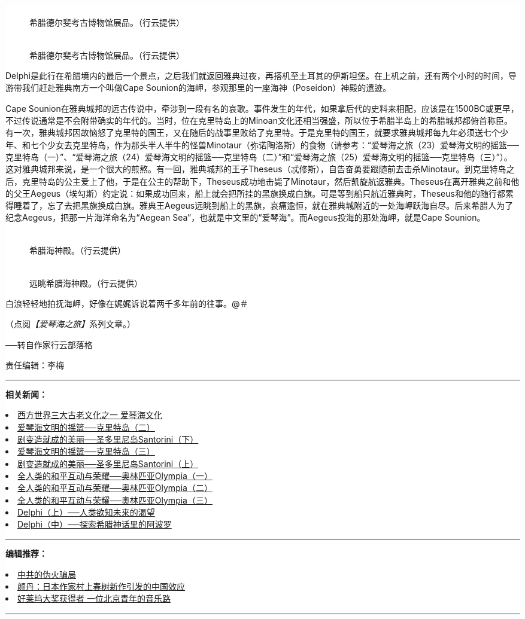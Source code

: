 <figure style="width: 451px" class="wp-caption aligncenter"><ahref=" https://2.bp.blogspot.com/-BdpBZATJYFo/WKBAJx4953I/AAAAAAAAFGs/CW6A8raQ3kEj16Q_MYkTHYioEBsPpLNCgCLcB/s1600/IMG_0564%2Blevel.jpg" target="_blank" rel="noreferrer noopener"> <img src="https://2.bp.blogspot.com/-BdpBZATJYFo/WKBAJx4953I/AAAAAAAAFGs/CW6A8raQ3kEj16Q_MYkTHYioEBsPpLNCgCLcB/s1600/IMG_0564%2Blevel.jpg" alt="" width="451" b="609" /></a><figcaption class="wp-caption-text">希腊德尔斐考古博物馆展品。（行云提供）</figcaption></figure>
<figure style="width: 607px" class="wp-caption aligncenter"><ahref=" https://1.bp.blogspot.com/-VKSL67xzSVo/WKBAKFGWv7I/AAAAAAAAFGw/I-TCYMGt1lMLY67nzGCVHivHdZm6P6QjACLcB/s1600/IMG_0565%2Blevel.jpg" target="_blank" rel="noreferrer noopener"> <img src="https://1.bp.blogspot.com/-VKSL67xzSVo/WKBAKFGWv7I/AAAAAAAAFGw/I-TCYMGt1lMLY67nzGCVHivHdZm6P6QjACLcB/s1600/IMG_0565%2Blevel.jpg" alt="" width="607" b="457" /></a><figcaption class="wp-caption-text">希腊德尔斐考古博物馆展品。（行云提供）</figcaption></figure>
<p>Delphi是此行在希腊境内的最后一个景点，之后我们就返回雅典过夜，再搭机至土耳其的伊斯坦堡。在上机之前，还有两个小时的时间，导游带我们赶赴雅典南方一个叫做Cape Sounion的海岬，参观那里的一座海神（Poseidon）神殿的遗迹。</p>
<p>Cape Sounion在雅典城邦的远古传说中，牵涉到一段有名的哀歌。事件发生的年代，如果拿后代的史料来相配，应该是在1500BC或更早，不过传说通常是不会附带确实的年代的。当时，位在克里特岛上的Minoan文化还相当强盛，所以位于希腊半岛上的希腊城邦都俯首称臣。有一次，雅典城邦因故恼怒了克里特的国王，又在随后的战事里败给了克里特。于是克里特的国王，就要求雅典城邦每九年必须送七个少年、和七个少女去克里特岛，作为那头半人半牛的怪兽Minotaur（弥诺陶洛斯）的食物（请参考：“<ahref="https://github.com/19920513/djy/blob/master/gb/17/10/14/n9731323.md#1">爱琴海之旅（23）爱琴海文明的摇篮──克里特岛（一</a>）”、“<ahref="https://github.com/19920513/djy/blob/master/gb/17/10/14/n9731619.md#1">爱琴海之旅（24）爱琴海文明的摇篮──克里特岛（二）</a>”和“<ahref="https://github.com/19920513/djy/blob/master/gb/17/10/17/n9740102.md#1">爱琴海之旅（25）爱琴海文明的摇篮──克里特岛（三）</a>”）。这对雅典城邦来说，是一个很大的煎熬。有一回，雅典城邦的王子Theseus（忒修斯），自告奋勇要跟随前去击杀Minotaur。到克里特岛之后，克里特岛的公主爱上了他，于是在公主的帮助下，Theseus成功地击毙了Minotaur，然后凯旋航返雅典。Theseus在离开雅典之前和他的父王Aegeus（埃勾斯）约定说：如果成功回来，船上就会把所挂的黑旗换成白旗。可是等到船只航近雅典时，Theseus和他的随行都累得睡着了，忘了去把黑旗换成白旗。雅典王Aegeus远眺到船上的黑旗，哀痛逾恒，就在雅典城附近的一处海岬跃海自尽。后来希腊人为了纪念Aegeus，把那一片海洋命名为“Aegean Sea”，也就是中文里的“爱琴海”。而Aegeus投海的那处海岬，就是Cape Sounion。</p>
<figure style="width: 604px" class="wp-caption aligncenter"><ahref=" https://1.bp.blogspot.com/-cSbkMG4xUVg/WKBAo1_t-ZI/AAAAAAAAFG4/_ov3u5oyd9EanGGO01Ez_9q7xM4FmLdZACLcB/s1600/IMG_1009%2Btrim%2Blevel.jpg" target="_blank" rel="noreferrer noopener"> <img src="https://1.bp.blogspot.com/-cSbkMG4xUVg/WKBAo1_t-ZI/AAAAAAAAFG4/_ov3u5oyd9EanGGO01Ez_9q7xM4FmLdZACLcB/s1600/IMG_1009%2Btrim%2Blevel.jpg" alt="" width="604" b="405" /></a><figcaption class="wp-caption-text">希腊海神殿。（行云提供）</figcaption></figure>
<figure style="width: 607px" class="wp-caption aligncenter"><ahref=" https://2.bp.blogspot.com/-g_QaoOjPw8g/WKBA00pS2qI/AAAAAAAAFHA/H8UibCs-LlQrxCO2NSGuuCwx-NVw4Dp_gCLcB/s1600/IMG_0933%2Br%2Btrim%2Blevel.jpg" target="_blank" rel="noreferrer noopener"> <img src="https://2.bp.blogspot.com/-g_QaoOjPw8g/WKBA00pS2qI/AAAAAAAAFHA/H8UibCs-LlQrxCO2NSGuuCwx-NVw4Dp_gCLcB/s1600/IMG_0933%2Br%2Btrim%2Blevel.jpg" alt="" width="607" b="411" /></a><figcaption class="wp-caption-text">远眺希腊海神殿。（行云提供）</figcaption></figure>
<p>白浪轻轻地拍抚海岬，好像在娓娓诉说着两千多年前的往事。@＃</p>
<p>（点阅<em>【<ahref="https://github.com/19920513/djy/blob/master/gb/tag/%E6%84%9B%E7%90%B4%E6%B5%B7%E4%B9%8B%E6%97%85.md#1">爱琴海之旅</a>】</em>系列文章。）</p>
<p>──转自<ahref="http://dison-kuo.blogspot.tw/">作家行云部落格</a></p>
<p>责任编辑：李梅</p>

<hr>


<strong>相关新闻：</strong>
<li><a href="https://github.com/19920513/djy/blob/master/gb/17/6/23/n9297885.md#1">西方世界三大古老文化之一  爱琴海文化</a></li>
<li><a href="https://github.com/19920513/djy/blob/master/gb/17/10/14/n9731619.md#1">爱琴海文明的摇篮──克里特岛（二）</a></li>
<li><a href="https://github.com/19920513/djy/blob/master/gb/17/10/17/n9740041.md#1">剧变造就成的美丽──圣多里尼岛Santorini（下）</a></li>
<li><a href="https://github.com/19920513/djy/blob/master/gb/17/10/17/n9740102.md#1">爱琴海文明的摇篮──克里特岛（三）</a></li>
<li><a href="https://github.com/19920513/djy/blob/master/gb/17/10/23/n9759790.md#1">剧变造就成的美丽──圣多里尼岛Santorini（上）</a></li>
<li><a href="https://github.com/19920513/djy/blob/master/gb/17/10/30/n9783933.md#1">全人类的和平互动与荣耀──奥林匹亚Olympia（一）</a></li>
<li><a href="https://github.com/19920513/djy/blob/master/gb/17/11/7/n9814329.md#1">全人类的和平互动与荣耀──奥林匹亚Olympia（二）</a></li>
<li><a href="https://github.com/19920513/djy/blob/master/gb/17/11/7/n9814430.md#1">全人类的和平互动与荣耀──奥林匹亚Olympia（三）</a></li>
<li><a href="https://github.com/19920513/djy/blob/master/gb/17/11/23/n9883552.md#1">Delphi（上）──人类欲知未来的渴望</a></li>
<li><a href="https://github.com/19920513/djy/blob/master/gb/17/11/23/n9883559.md#1">Delphi（中）──探索希腊神话里的阿波罗</a></li>
<hr>


<strong>编辑推荐：</strong>
<li><a href="https://github.com/19920513/djy/blob/master/gb/16/1/21/n4622075.md?dfh#1" target="_blank">中共的伪火骗局</a></li><li><a href="https://github.com/tsiac2612/djy/blob/master/gb/19/5/13/n11255834.md#1" target="_blank">颜丹：日本作家村上春树新作引发的中国效应</a></li><li><a href="https://github.com/tsiac2612/djy/blob/master/gb/19/10/10/n11580971.md#1" target="_blank">好莱坞大奖获得者 一位北京青年的音乐路</a></li>
<hr>
